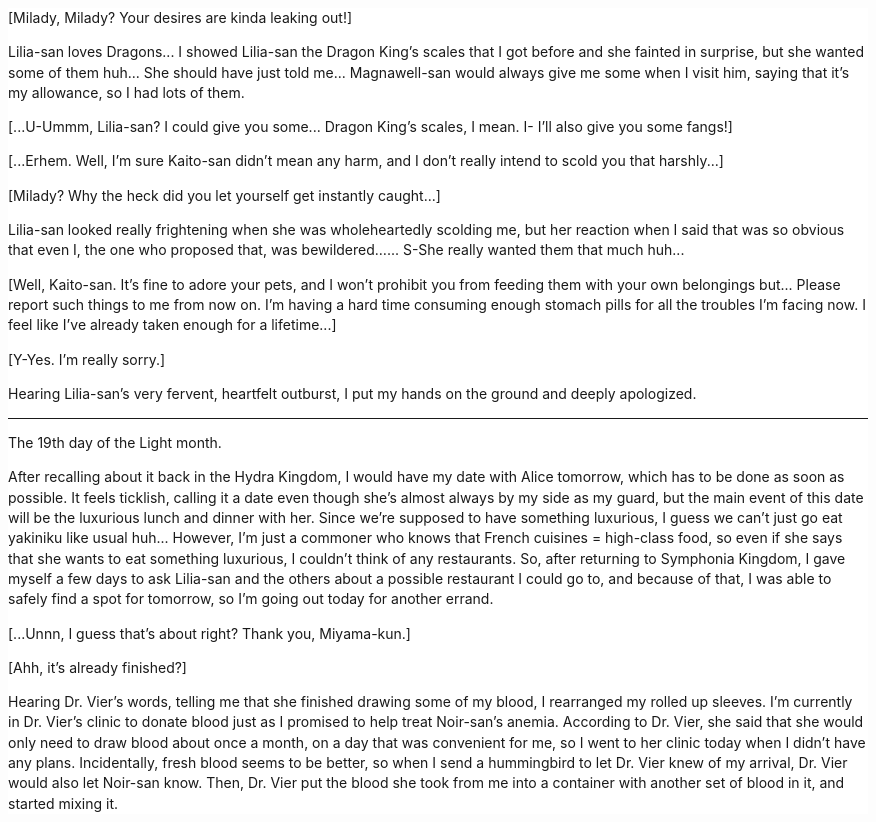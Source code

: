 [Milady, Milady? Your desires are kinda leaking out!]

Lilia-san loves Dragons... I showed Lilia-san the Dragon King’s scales that I
got before and she fainted in surprise, but she wanted some of them huh... She
should have just told me... Magnawell-san would always give me some when I visit
him, saying that it’s my allowance, so I had lots of them.

[...U-Ummm, Lilia-san? I could give you some... Dragon King’s scales, I mean. I-
I’ll also give you some fangs!]

[...Erhem. Well, I’m sure Kaito-san didn’t mean any harm, and I don’t really
intend to scold you that harshly...]

[Milady? Why the heck did you let yourself get instantly caught...]

Lilia-san looked really frightening when she was wholeheartedly scolding me, but
her reaction when I said that was so obvious that even I, the one who proposed
that, was bewildered…... S-She really wanted them that much huh...

[Well, Kaito-san. It’s fine to adore your pets, and I won’t prohibit you from
feeding them with your own belongings but... Please report such things to me
from now on. I’m having a hard time consuming enough stomach pills for all the
troubles I’m facing now. I feel like I’ve already taken enough for a
lifetime...]

[Y-Yes. I’m really sorry.]

Hearing Lilia-san’s very fervent, heartfelt outburst, I put my hands on the
ground and deeply apologized.

---

The 19th day of the Light month.

After recalling about it back in the Hydra Kingdom, I would have my date with
Alice tomorrow, which has to be done as soon as possible. It feels ticklish,
calling it a date even though she’s almost always by my side as my guard, but
the main event of this date will be the luxurious lunch and dinner with her.
Since we’re supposed to have something luxurious, I guess we can’t just go eat
yakiniku like usual huh... However, I’m just a commoner who knows that French
cuisines = high-class food, so even if she says that she wants to eat something
luxurious, I couldn’t think of any restaurants. So, after returning to Symphonia
Kingdom, I gave myself a few days to ask Lilia-san and the others about a
possible restaurant I could go to, and because of that, I was able to safely
find a spot for tomorrow, so I’m going out today for another errand.

[...Unnn, I guess that’s about right? Thank you, Miyama-kun.]

[Ahh, it’s already finished?]

Hearing Dr. Vier’s words, telling me that she finished drawing some of my blood,
I rearranged my rolled up sleeves. I’m currently in Dr. Vier’s clinic to donate
blood just as I promised to help treat Noir-san’s anemia. According to Dr. Vier,
she said that she would only need to draw blood about once a month, on a day
that was convenient for me, so I went to her clinic today when I didn’t have any
plans. Incidentally, fresh blood seems to be better, so when I send a
hummingbird to let Dr. Vier knew of my arrival, Dr. Vier would also let Noir-san
know. Then, Dr. Vier put the blood she took from me into a container with
another set of blood in it, and started mixing it.

